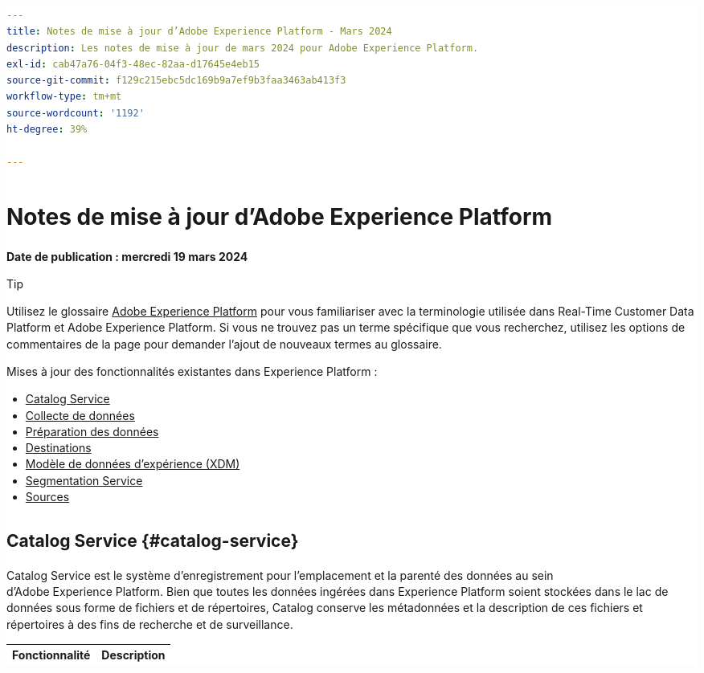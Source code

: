 ```yaml
---
title: Notes de mise à jour d’Adobe Experience Platform - Mars 2024
description: Les notes de mise à jour de mars 2024 pour Adobe Experience Platform.
exl-id: cab47a76-04f3-48ec-82aa-d17645e4eb15
source-git-commit: f129c215ebc5dc169b9a7ef9b3faa3463ab413f3
workflow-type: tm+mt
source-wordcount: '1192'
ht-degree: 39%

---
```


# Notes de mise à jour d’Adobe Experience Platform

**Date de publication : mercredi 19 mars 2024**

>[!TIP]
>
>Utilisez le glossaire [Adobe Experience Platform](/help/landing/glossary.md) pour vous familiariser avec la terminologie utilisée dans Real-Time Customer Data Platform et Adobe Experience Platform. Si vous ne trouvez pas un terme spécifique que vous recherchez, utilisez les options de commentaires de la page pour demander l’ajout de nouveaux termes au glossaire.

Mises à jour des fonctionnalités existantes dans Experience Platform :

- [Catalog Service](#catalog-service)
- [Collecte de données](#data-collection)
- [Préparation des données](#data-prep)
- [Destinations](#destinations)
- [Modèle de données d’expérience (XDM)](#xdm)
- [Segmentation Service](#segmentation)
- [Sources](#sources)

## Catalog Service {#catalog-service}

Catalog Service est le système d’enregistrement pour l’emplacement et la parenté des données au sein d’Adobe Experience Platform. Bien que toutes les données ingérées dans Experience Platform soient stockées dans le lac de données sous forme de fichiers et de répertoires, Catalog conserve les métadonnées et la description de ces fichiers et répertoires à des fins de recherche et de surveillance.

| Fonctionnalité | Description |
| --- | --- |